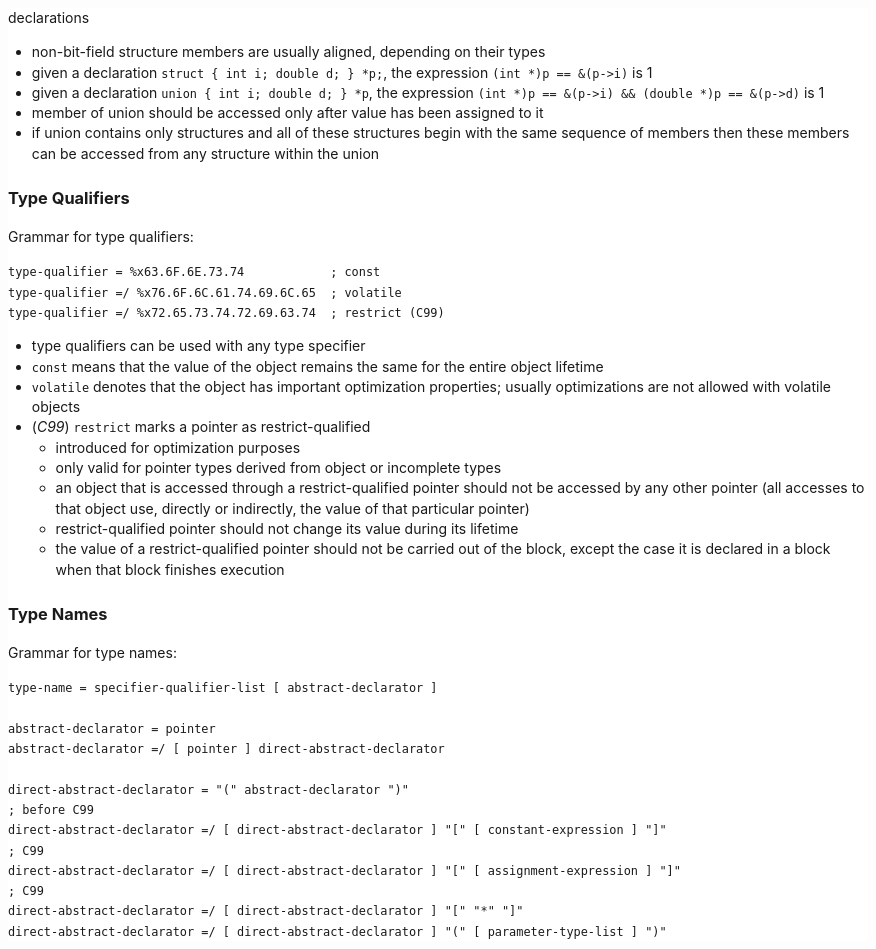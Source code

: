   declarations
* non-bit-field structure members are usually aligned, depending on their types
* given a declaration `struct { int i; double d; } *p;`, the expression
  `(int *)p == &(p->i)` is 1
* given a declaration `union { int i; double d; } *p`, the expression
  `(int *)p == &(p->i) && (double *)p == &(p->d)` is 1
* member of union should be accessed only after value has been assigned to it
* if union contains only structures and all of these structures begin with the
  same sequence of members then these members can be accessed from any
  structure within the union

### Type Qualifiers

Grammar for type qualifiers:
```abnf
type-qualifier = %x63.6F.6E.73.74            ; const
type-qualifier =/ %x76.6F.6C.61.74.69.6C.65  ; volatile
type-qualifier =/ %x72.65.73.74.72.69.63.74  ; restrict (C99)
```

* type qualifiers can be used with any type specifier
* `const` means that the value of the object remains the same for the entire
  object lifetime
* `volatile` denotes that the object has important optimization properties;
  usually optimizations are not allowed with volatile objects
* (*C99*) `restrict` marks a pointer as restrict-qualified
  * introduced for optimization purposes
  * only valid for pointer types derived from object or incomplete types
  * an object that is accessed through a restrict-qualified pointer should not
    be accessed by any other pointer (all accesses to that object use, directly
    or indirectly, the value of that particular pointer)
  * restrict-qualified pointer should not change its value during its lifetime
  * the value of a restrict-qualified pointer should not be carried out of the
    block, except the case it is declared in a block when that block finishes
    execution

### Type Names

Grammar for type names:
```abnf
type-name = specifier-qualifier-list [ abstract-declarator ]

abstract-declarator = pointer
abstract-declarator =/ [ pointer ] direct-abstract-declarator

direct-abstract-declarator = "(" abstract-declarator ")"
; before C99
direct-abstract-declarator =/ [ direct-abstract-declarator ] "[" [ constant-expression ] "]"
; C99
direct-abstract-declarator =/ [ direct-abstract-declarator ] "[" [ assignment-expression ] "]"
; C99
direct-abstract-declarator =/ [ direct-abstract-declarator ] "[" "*" "]"
direct-abstract-declarator =/ [ direct-abstract-declarator ] "(" [ parameter-type-list ] ")"
```
